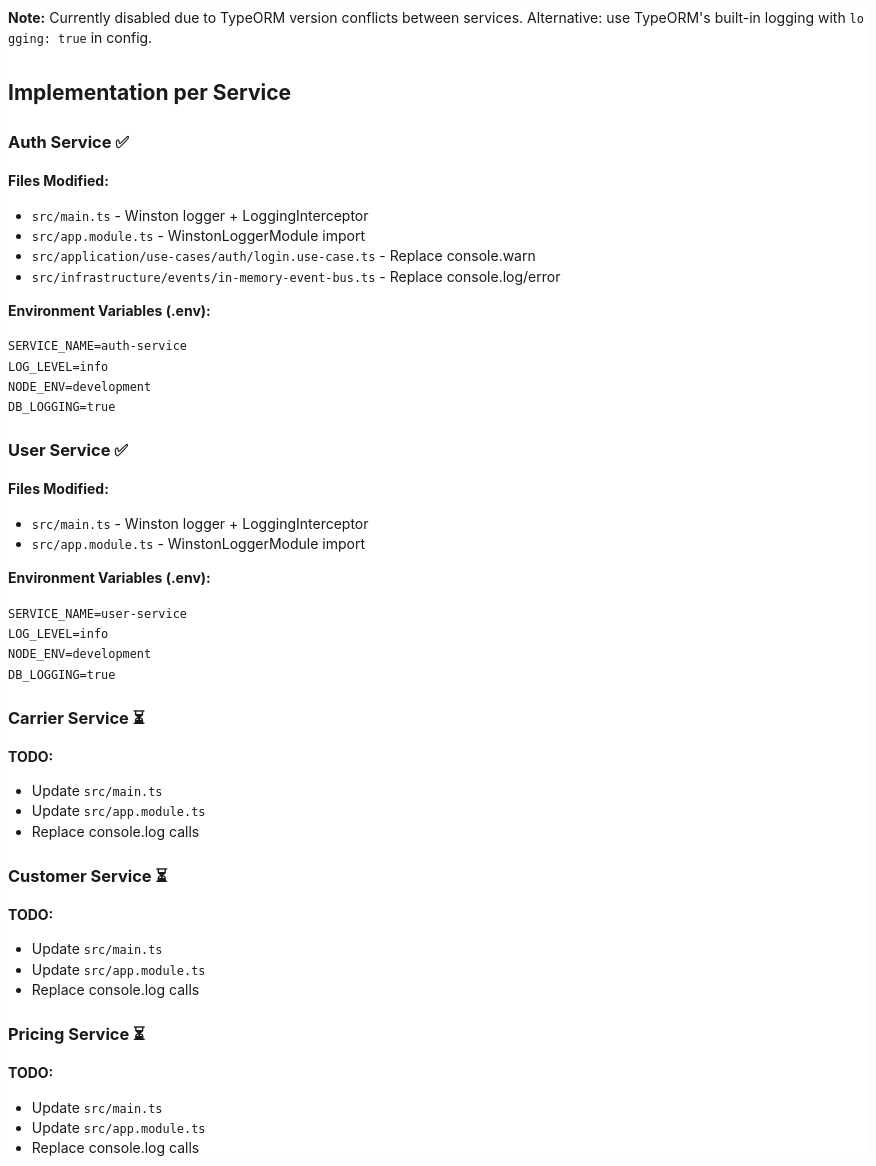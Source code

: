 **Note:** Currently disabled due to TypeORM version conflicts between services. Alternative: use TypeORM's built-in logging with `logging: true` in config.

## Implementation per Service

### Auth Service ✅

**Files Modified:**
- `src/main.ts` - Winston logger + LoggingInterceptor
- `src/app.module.ts` - WinstonLoggerModule import
- `src/application/use-cases/auth/login.use-case.ts` - Replace console.warn
- `src/infrastructure/events/in-memory-event-bus.ts` - Replace console.log/error

**Environment Variables (.env):**
```env
SERVICE_NAME=auth-service
LOG_LEVEL=info
NODE_ENV=development
DB_LOGGING=true
```

### User Service ✅

**Files Modified:**
- `src/main.ts` - Winston logger + LoggingInterceptor
- `src/app.module.ts` - WinstonLoggerModule import

**Environment Variables (.env):**
```env
SERVICE_NAME=user-service
LOG_LEVEL=info
NODE_ENV=development
DB_LOGGING=true
```

### Carrier Service ⏳

**TODO:**
- Update `src/main.ts`
- Update `src/app.module.ts`
- Replace console.log calls

### Customer Service ⏳

**TODO:**
- Update `src/main.ts`
- Update `src/app.module.ts`
- Replace console.log calls

### Pricing Service ⏳

**TODO:**
- Update `src/main.ts`
- Update `src/app.module.ts`
- Replace console.log calls
